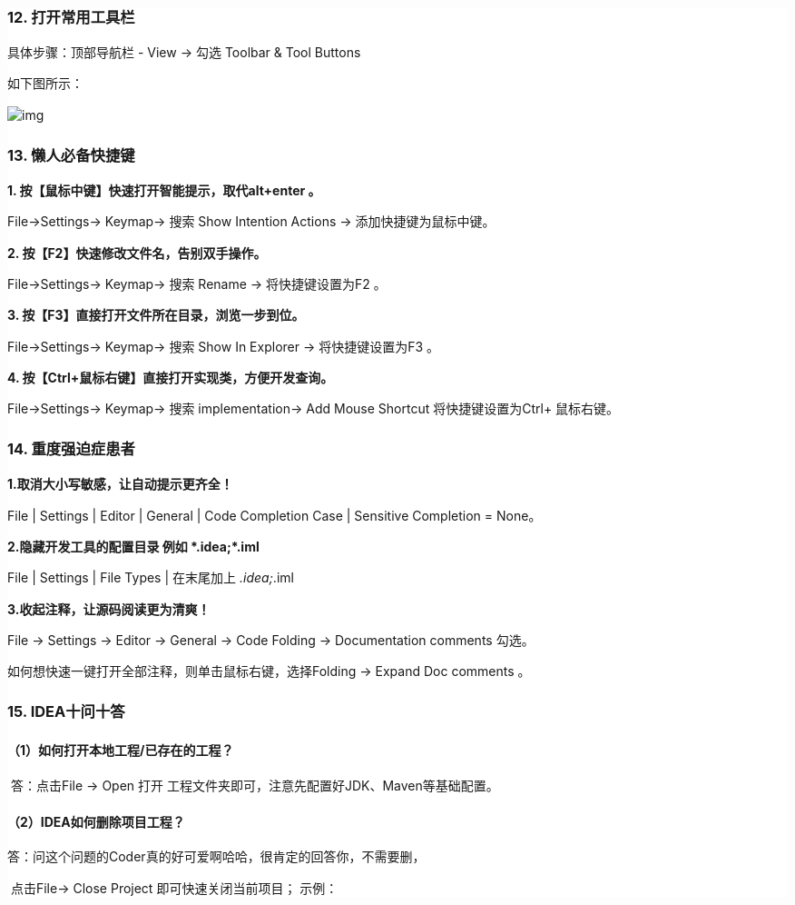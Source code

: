 ### 12. 打开常用工具栏

具体步骤：顶部导航栏 - View -> 勾选 Toolbar & Tool Buttons

 如下图所示：



![img](https:////upload-images.jianshu.io/upload_images/8069210-575c85658a9b06fd.png?imageMogr2/auto-orient/strip%7CimageView2/2/w/534/format/webp)



###  

### 13. 懒人必备快捷键

**1. 按【鼠标中键】快速打开智能提示，取代alt+enter 。**

File->Settings-> Keymap-> 搜索 Show Intention Actions -> 添加快捷键为鼠标中键。

**2. 按【F2】快速修改文件名，告别双手操作。** 

File->Settings-> Keymap-> 搜索 Rename -> 将快捷键设置为F2 。

**3. 按【F3】直接打开文件所在目录，浏览一步到位。**

File->Settings-> Keymap-> 搜索 Show In Explorer -> 将快捷键设置为F3 。

**4. 按【Ctrl+鼠标右键】直接打开实现类，方便开发查询。**

File->Settings-> Keymap-> 搜索 implementation->  Add Mouse Shortcut 将快捷键设置为Ctrl+ 鼠标右键。

### **14. 重度强迫症患者**

**1.取消大小写敏感，让自动提示更齐全！**  

File | Settings | Editor | General | Code Completion Case | Sensitive Completion = None。

**2.隐藏开发工具的配置目录 例如 \*.idea;\*.iml** 

File | Settings | File Types | 在末尾加上 *.idea;*.iml

**3.收起注释，让源码阅读更为清爽！** 

File -> Settings -> Editor -> General -> Code Folding ->  Documentation comments 勾选。

如何想快速一键打开全部注释，则单击鼠标右键，选择Folding -> Expand Doc comments 。



### 15. IDEA十问十答

####     **（1）如何打开本地工程/已存在的工程？** 

​         答：点击File -> Open 打开 工程文件夹即可，注意先配置好JDK、Maven等基础配置。

####    **（2）IDEA如何删除项目工程？**

​          答：问这个问题的Coder真的好可爱啊哈哈，很肯定的回答你，不需要删，

​              点击File-> Close Project 即可快速关闭当前项目； 示例：
